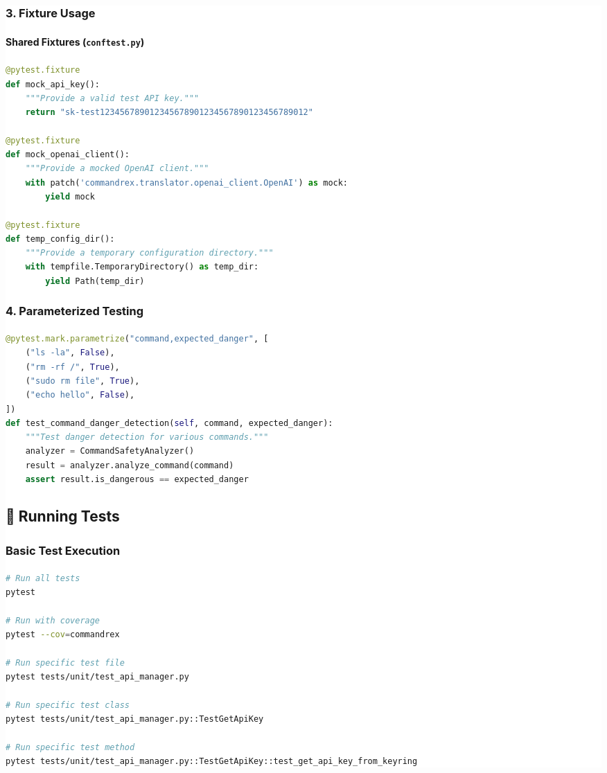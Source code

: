 ### 3. Fixture Usage

#### Shared Fixtures (`conftest.py`)
```python
@pytest.fixture
def mock_api_key():
    """Provide a valid test API key."""
    return "sk-test123456789012345678901234567890123456789012"

@pytest.fixture
def mock_openai_client():
    """Provide a mocked OpenAI client."""
    with patch('commandrex.translator.openai_client.OpenAI') as mock:
        yield mock

@pytest.fixture
def temp_config_dir():
    """Provide a temporary configuration directory."""
    with tempfile.TemporaryDirectory() as temp_dir:
        yield Path(temp_dir)
```

### 4. Parameterized Testing
```python
@pytest.mark.parametrize("command,expected_danger", [
    ("ls -la", False),
    ("rm -rf /", True),
    ("sudo rm file", True),
    ("echo hello", False),
])
def test_command_danger_detection(self, command, expected_danger):
    """Test danger detection for various commands."""
    analyzer = CommandSafetyAnalyzer()
    result = analyzer.analyze_command(command)
    assert result.is_dangerous == expected_danger
```

## 🚀 Running Tests

### Basic Test Execution
```bash
# Run all tests
pytest

# Run with coverage
pytest --cov=commandrex

# Run specific test file
pytest tests/unit/test_api_manager.py

# Run specific test class
pytest tests/unit/test_api_manager.py::TestGetApiKey

# Run specific test method
pytest tests/unit/test_api_manager.py::TestGetApiKey::test_get_api_key_from_keyring
```
